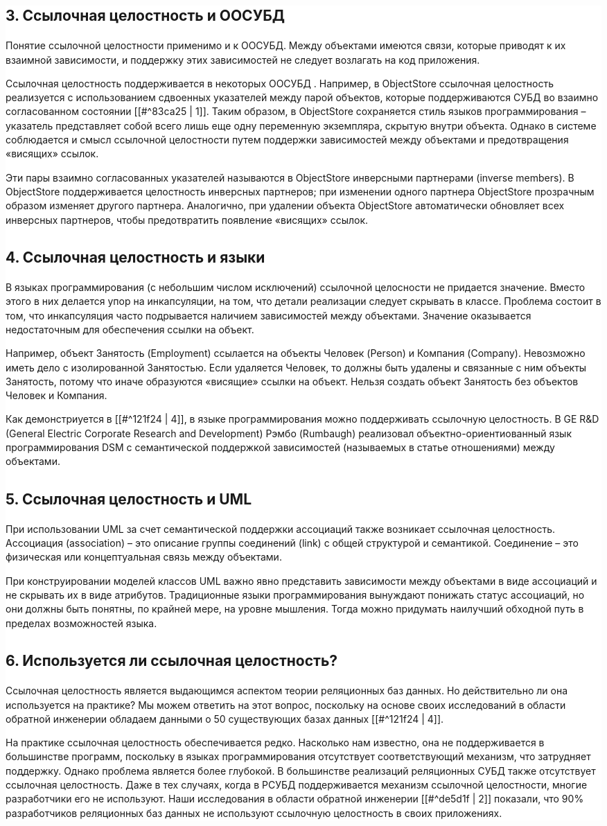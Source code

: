 ## 3. Ссылочная целостность и ООСУБД

Понятие ссылочной целостности применимо и к ООСУБД. Между объектами имеются связи, которые приводят к их взаимной зависимости, и поддержку этих зависимостей не следует возлагать на код приложения.

Ссылочная целостность поддерживается в некоторых ООСУБД . Например, в ObjectStore ссылочная целостность реализуется с использованием сдвоенных указателей между парой объектов, которые поддерживаются СУБД во взаимно согласованном состоянии [[#^83ca25 | 1]]. Таким образом, в ObjectStore сохраняется стиль языков программирования – указатель представляет собой всего лишь еще одну переменную экземпляра, скрытую внутри объекта. Однако в системе соблюдается и смысл ссылочной целостности путем поддержки зависимостей между объектами и предотвращения «висящих» ссылок.

Эти пары взаимно согласованных указателей называются в ObjectStore инверсными партнерами (inverse members). В ObjectStore поддерживается целостность инверсных партнеров; при изменении одного партнера ObjectStore прозрачным образом изменяет другого партнера. Аналогично, при удалении объекта ObjectStore автоматически обновляет всех инверсных партнеров, чтобы предотвратить появление «висящих» ссылок.

## 4. Ссылочная целостность и языки

В языках программирования (с небольшим числом исключений) ссылочной целосности не придается значение. Вместо этого в них делается упор на инкапсуляции, на том, что детали реализации следует скрывать в классе. Проблема состоит в том, что инкапсуляция часто подрывается наличием зависимостей между объектами. Значение оказывается недостаточным для обеспечения ссылки на объект.

Например, объект Занятость (Employment) ссылается на объекты Человек (Person) и Компания (Company). Невозможно иметь дело с изолированной Занятостью. Если удаляется Человек, то должны быть удалены и связанные с ним объекты Занятость, потому что иначе образуются «висящие» ссылки на объект. Нельзя создать объект Занятость без объектов Человек и Компания.

Как демонстриуется в [[#^121f24 | 4]], в языке программирования можно поддерживать ссылочную целостность. В GE R&D (General Electric Corporate Research and Development) Рэмбо (Rumbaugh) реализовал объектно-ориентиованный язык программирования DSM с семантической поддержкой зависимостей (называемых в статье отношениями) между объектами.

## 5. Ссылочная целостность и UML

При использовании UML за счет семантической поддержки ассоциаций также возникает ссылочная целостность. Ассоциация (association) – это описание группы соединений (link) с общей структурой и семантикой. Соединение – это физическая или концептуальная связь между объектами.

При конструировании моделей классов UML важно явно представить зависимости между объектами в виде ассоциаций и не скрывать их в виде атрибутов. Традиционные языки программирования вынуждают понижать статус ассоциаций, но они должны быть понятны, по крайней мере, на уровне мышления. Тогда можно придумать наилучший обходной путь в пределах возможностей языка.

## 6. Используется ли ссылочная целостность?

Ссылочная целостность является выдающимся аспектом теории реляционных баз данных. Но действительно ли она используется на практике? Мы можем ответить на этот вопрос, поскольку на основе своих исследований в области обратной инженерии обладаем данными о 50 существующих базах данных [[#^121f24 | 4]].

На практике ссылочная целостность обеспечивается редко. Насколько нам известно, она не поддерживается в большинстве программ, поскольку в языках программирования отсутствует соответствующий механизм, что затрудняет поддержку. Однако проблема является более глубокой. В большинстве реализаций реляционных СУБД также отсутствует ссылочная целостность. Даже в тех случаях, когда в РСУБД поддерживается механизм ссылочной целостности, многие разработчики его не используют. Наши исследования в области обратной инженерии [[#^de5d1f | 2]] показали, что 90% разработчиков реляционных баз данных не используют ссылочную целостность в своих приложениях.
